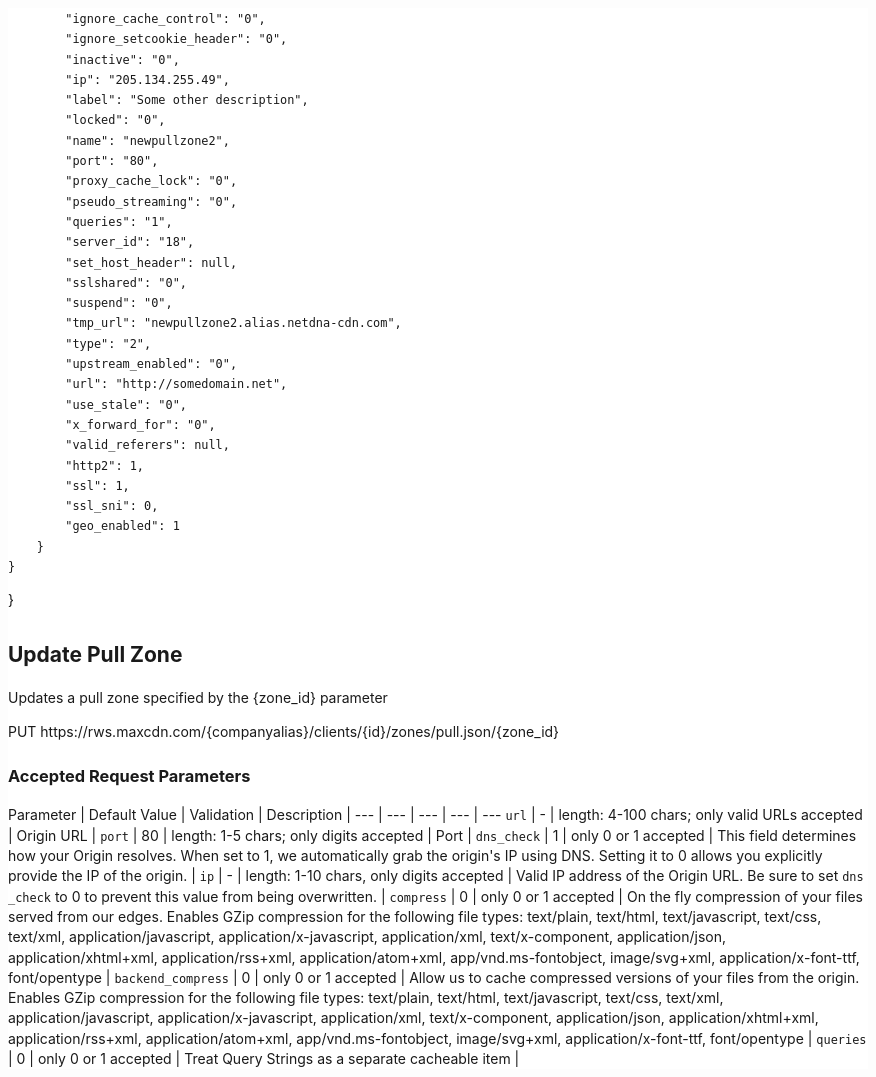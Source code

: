             "ignore_cache_control": "0",
            "ignore_setcookie_header": "0",
            "inactive": "0",
            "ip": "205.134.255.49",
            "label": "Some other description",
            "locked": "0",
            "name": "newpullzone2",
            "port": "80",
            "proxy_cache_lock": "0",
            "pseudo_streaming": "0",
            "queries": "1",
            "server_id": "18",
            "set_host_header": null,
            "sslshared": "0",
            "suspend": "0",
            "tmp_url": "newpullzone2.alias.netdna-cdn.com",
            "type": "2",
            "upstream_enabled": "0",
            "url": "http://somedomain.net",
            "use_stale": "0",
            "x_forward_for": "0",
            "valid_referers": null,
            "http2": 1,
            "ssl": 1,
            "ssl_sni": 0,
            "geo_enabled": 1
        }
    }
}</pre>
  </div>
</div>

## Update Pull Zone

Updates a pull zone specified by the {zone_id} parameter

<div class="heading">
<div class="url PUT"><span class="http_method">PUT</span>
<span class="path">https://rws.maxcdn.com/{companyalias}/clients/{id}/zones/pull.json/{zone_id}</span></div>
</div>

### Accepted Request Parameters

Parameter | Default Value | Validation | Description |
--- | --- | --- | --- | ---
`url` | - | length: 4-100 chars; only valid URLs accepted | Origin URL |
`port` | 80 | length: 1-5 chars; only digits accepted | Port |
`dns_check` | 1 | only 0 or 1 accepted | This field determines how your Origin resolves. When set to 1, we automatically grab the origin's IP using DNS. Setting it to 0 allows you explicitly provide the IP of the origin. |
`ip` | - | length: 1-10 chars, only digits accepted | Valid IP address of the Origin URL. Be sure to set `dns_check` to 0 to prevent this value from being overwritten. |
`compress` | 0 | only 0 or 1 accepted | On the fly compression of your files served from our edges. Enables GZip compression for the following file types: text/plain, text/html, text/javascript, text/css, text/xml, application/javascript, application/x-javascript, application/xml, text/x-component, application/json, application/xhtml+xml, application/rss+xml, application/atom+xml, app/vnd.ms-fontobject, image/svg+xml, application/x-font-ttf, font/opentype |
`backend_compress` | 0 | only 0 or 1 accepted | Allow us to cache compressed versions of your files from the origin. Enables GZip compression for the following file types: text/plain, text/html, text/javascript, text/css, text/xml, application/javascript, application/x-javascript, application/xml, text/x-component, application/json, application/xhtml+xml, application/rss+xml, application/atom+xml, app/vnd.ms-fontobject, image/svg+xml, application/x-font-ttf, font/opentype |
`queries` | 0 | only 0 or 1 accepted | Treat Query Strings as a separate cacheable item |